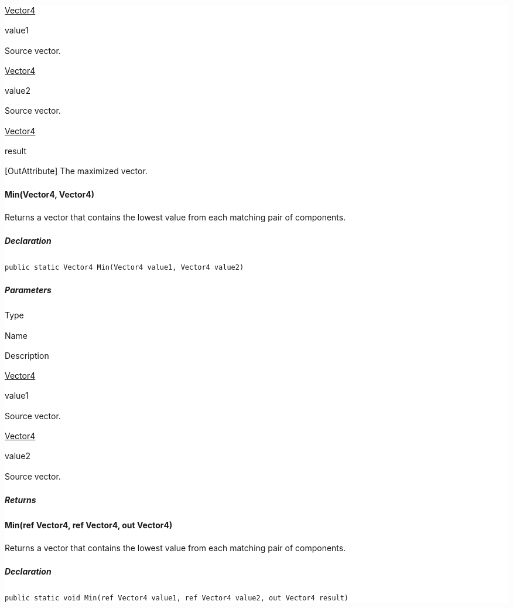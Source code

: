 [Vector4](https://keensoftwarehouse.github.io/SpaceEngineersModAPI/api/VRageMath.Vector4.html)

value1

Source vector.

[Vector4](https://keensoftwarehouse.github.io/SpaceEngineersModAPI/api/VRageMath.Vector4.html)

value2

Source vector.

[Vector4](https://keensoftwarehouse.github.io/SpaceEngineersModAPI/api/VRageMath.Vector4.html)

result

\[OutAttribute\] The maximized vector.

#### [](#VRageMath_Vector4D_Min_VRageMath_Vector4_VRageMath_Vector4_)Min(Vector4, Vector4)

Returns a vector that contains the lowest value from each matching pair of components.

##### Declaration

```
public static Vector4 Min(Vector4 value1, Vector4 value2)
```

##### Parameters

Type

Name

Description

[Vector4](https://keensoftwarehouse.github.io/SpaceEngineersModAPI/api/VRageMath.Vector4.html)

value1

Source vector.

[Vector4](https://keensoftwarehouse.github.io/SpaceEngineersModAPI/api/VRageMath.Vector4.html)

value2

Source vector.

##### Returns

#### [](#VRageMath_Vector4D_Min_VRageMath_Vector4__VRageMath_Vector4__VRageMath_Vector4__)Min(ref Vector4, ref Vector4, out Vector4)

Returns a vector that contains the lowest value from each matching pair of components.

##### Declaration

```
public static void Min(ref Vector4 value1, ref Vector4 value2, out Vector4 result)
```
